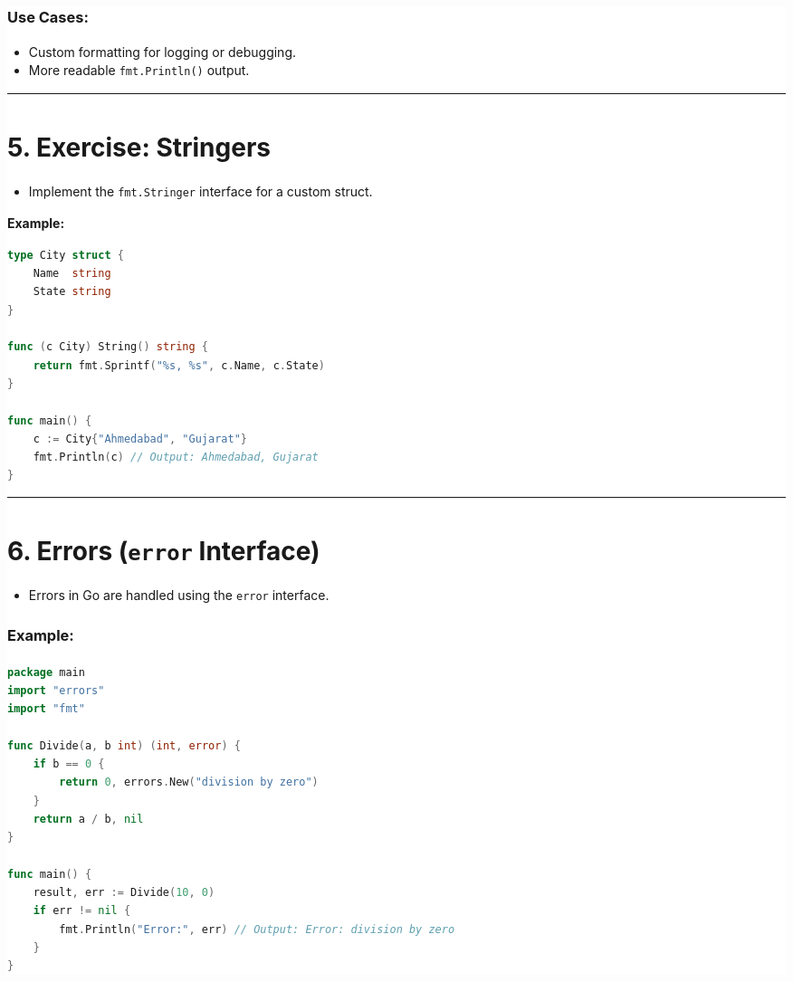 ### **Use Cases:**
- Custom formatting for logging or debugging.
- More readable `fmt.Println()` output.

---

# **5. Exercise: Stringers**
- Implement the `fmt.Stringer` interface for a custom struct.

**Example:**
```go
type City struct {
    Name  string
    State string
}

func (c City) String() string {
    return fmt.Sprintf("%s, %s", c.Name, c.State)
}

func main() {
    c := City{"Ahmedabad", "Gujarat"}
    fmt.Println(c) // Output: Ahmedabad, Gujarat
}
```

---

# **6. Errors (`error` Interface)**
- Errors in Go are handled using the `error` interface.

### **Example:**
```go
package main
import "errors"
import "fmt"

func Divide(a, b int) (int, error) {
    if b == 0 {
        return 0, errors.New("division by zero")
    }
    return a / b, nil
}

func main() {
    result, err := Divide(10, 0)
    if err != nil {
        fmt.Println("Error:", err) // Output: Error: division by zero
    }
}
```
